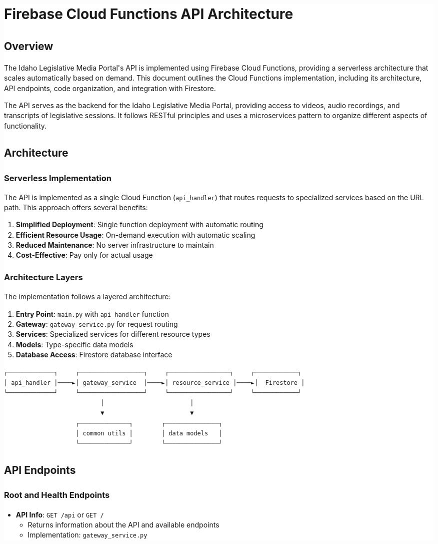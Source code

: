 # Firebase Cloud Functions API Architecture

## Overview

The Idaho Legislative Media Portal's API is implemented using Firebase Cloud Functions, providing a serverless architecture that scales automatically based on demand. This document outlines the Cloud Functions implementation, including its architecture, API endpoints, code organization, and integration with Firestore.

The API serves as the backend for the Idaho Legislative Media Portal, providing access to videos, audio recordings, and transcripts of legislative sessions. It follows RESTful principles and uses a microservices pattern to organize different aspects of functionality.

## Architecture

### Serverless Implementation

The API is implemented as a single Cloud Function (`api_handler`) that routes requests to specialized services based on the URL path. This approach offers several benefits:

1. **Simplified Deployment**: Single function deployment with automatic routing
2. **Efficient Resource Usage**: On-demand execution with automatic scaling
3. **Reduced Maintenance**: No server infrastructure to maintain
4. **Cost-Effective**: Pay only for actual usage

### Architecture Layers

The implementation follows a layered architecture:

1. **Entry Point**: `main.py` with `api_handler` function
2. **Gateway**: `gateway_service.py` for request routing
3. **Services**: Specialized services for different resource types
4. **Models**: Type-specific data models
5. **Database Access**: Firestore database interface

```
┌─────────────┐     ┌──────────────────┐     ┌─────────────────┐     ┌────────────┐
│ api_handler │────►│ gateway_service  │────►│ resource_service │────►│  Firestore │
└─────────────┘     └──────────────────┘     └─────────────────┘     └────────────┘
                           │                        │
                           ▼                        ▼
                    ┌──────────────┐        ┌───────────────┐
                    │ common utils │        │ data models   │
                    └──────────────┘        └───────────────┘
```

## API Endpoints

### Root and Health Endpoints

- **API Info**: `GET /api` or `GET /`
  - Returns information about the API and available endpoints
  - Implementation: `gateway_service.py`

